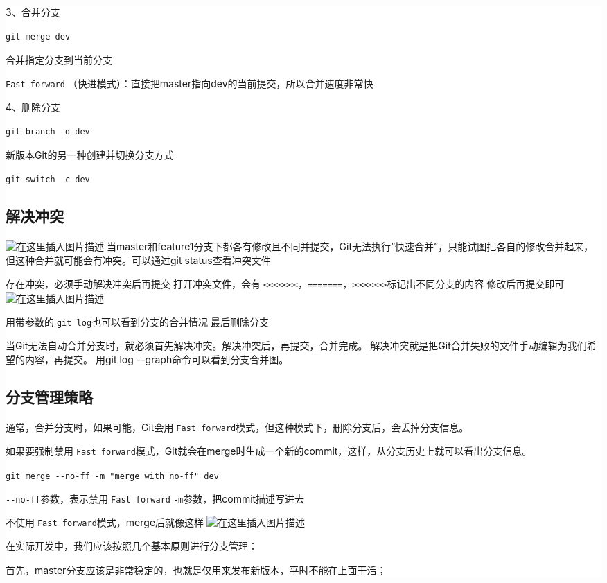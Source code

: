3、合并分支

```
git merge dev
```

合并指定分支到当前分支

`Fast-forward` （快进模式）：直接把master指向dev的当前提交，所以合并速度非常快

4、删除分支

```
git branch -d dev
```

新版本Git的另一种创建并切换分支方式

```
git switch -c dev
```

## 解决冲突

![在这里插入图片描述](https://img-blog.csdnimg.cn/20210404221813658.png?x-oss-process=image/watermark,type_ZmFuZ3poZW5naGVpdGk,shadow_10,text_aHR0cHM6Ly9ibG9nLmNzZG4ubmV0L3dlaXhpbl80NTUxODI1Mw==,size_16,color_FFFFFF,t_70)
当master和feature1分支下都各有修改且不同并提交，Git无法执行“快速合并”，只能试图把各自的修改合并起来，但这种合并就可能会有冲突。可以通过git status查看冲突文件

存在冲突，必须手动解决冲突后再提交
打开冲突文件，会有 `<<<<<<<`，`=======`，`>>>>>>>`标记出不同分支的内容
修改后再提交即可
![在这里插入图片描述](https://img-blog.csdnimg.cn/20210404222145423.png?x-oss-process=image/watermark,type_ZmFuZ3poZW5naGVpdGk,shadow_10,text_aHR0cHM6Ly9ibG9nLmNzZG4ubmV0L3dlaXhpbl80NTUxODI1Mw==,size_16,color_FFFFFF,t_70)

用带参数的 `git log`也可以看到分支的合并情况
最后删除分支

当Git无法自动合并分支时，就必须首先解决冲突。解决冲突后，再提交，合并完成。
解决冲突就是把Git合并失败的文件手动编辑为我们希望的内容，再提交。
用git log --graph命令可以看到分支合并图。

## 分支管理策略

通常，合并分支时，如果可能，Git会用 `Fast forward`模式，但这种模式下，删除分支后，会丢掉分支信息。

如果要强制禁用 `Fast forward`模式，Git就会在merge时生成一个新的commit，这样，从分支历史上就可以看出分支信息。

```
git merge --no-ff -m "merge with no-ff" dev
```

`--no-ff`参数，表示禁用 `Fast forward`
`-m`参数，把commit描述写进去

不使用 `Fast forward`模式，merge后就像这样
![在这里插入图片描述](https://img-blog.csdnimg.cn/20210404222851514.png?x-oss-process=image/watermark,type_ZmFuZ3poZW5naGVpdGk,shadow_10,text_aHR0cHM6Ly9ibG9nLmNzZG4ubmV0L3dlaXhpbl80NTUxODI1Mw==,size_16,color_FFFFFF,t_70)

在实际开发中，我们应该按照几个基本原则进行分支管理：

首先，master分支应该是非常稳定的，也就是仅用来发布新版本，平时不能在上面干活；
